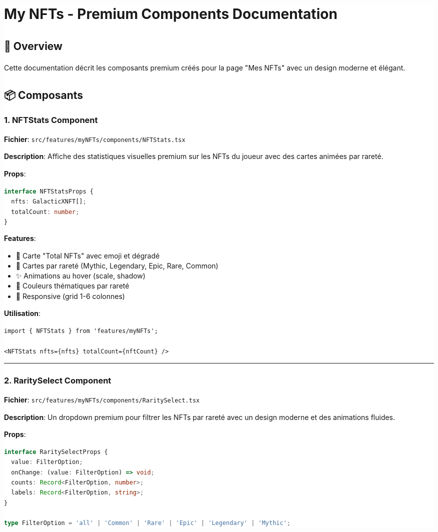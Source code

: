 # My NFTs - Premium Components Documentation

## 🎨 Overview

Cette documentation décrit les composants premium créés pour la page "Mes NFTs" avec un design moderne et élégant.

## 📦 Composants

### 1. NFTStats Component

**Fichier**: `src/features/myNFTs/components/NFTStats.tsx`

**Description**: Affiche des statistiques visuelles premium sur les NFTs du joueur avec des cartes animées par rareté.

**Props**:
```typescript
interface NFTStatsProps {
  nfts: GalacticXNFT[];
  totalCount: number;
}
```

**Features**:
- 🎴 Carte "Total NFTs" avec emoji et dégradé
- 💎 Cartes par rareté (Mythic, Legendary, Epic, Rare, Common)
- ✨ Animations au hover (scale, shadow)
- 🎨 Couleurs thématiques par rareté
- 📱 Responsive (grid 1-6 colonnes)

**Utilisation**:
```tsx
import { NFTStats } from 'features/myNFTs';

<NFTStats nfts={nfts} totalCount={nftCount} />
```

---

### 2. RaritySelect Component

**Fichier**: `src/features/myNFTs/components/RaritySelect.tsx`

**Description**: Un dropdown premium pour filtrer les NFTs par rareté avec un design moderne et des animations fluides.

**Props**:
```typescript
interface RaritySelectProps {
  value: FilterOption;
  onChange: (value: FilterOption) => void;
  counts: Record<FilterOption, number>;
  labels: Record<FilterOption, string>;
}

type FilterOption = 'all' | 'Common' | 'Rare' | 'Epic' | 'Legendary' | 'Mythic';
```
